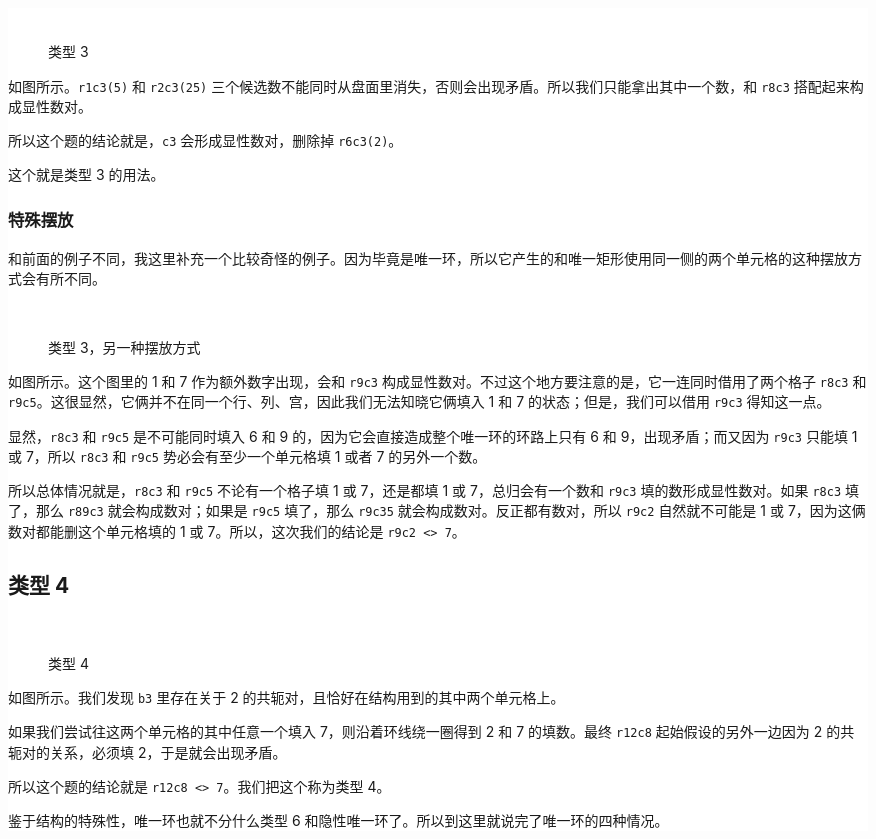 <figure><img src="../../.gitbook/assets/images_0233.png" alt="" width="375"><figcaption><p>类型 3</p></figcaption></figure>

如图所示。`r1c3(5)` 和 `r2c3(25)` 三个候选数不能同时从盘面里消失，否则会出现矛盾。所以我们只能拿出其中一个数，和 `r8c3` 搭配起来构成显性数对。

所以这个题的结论就是，`c3` 会形成显性数对，删除掉 `r6c3(2)`。

这个就是类型 3 的用法。

### 特殊摆放 <a href="#special-subtype" id="special-subtype"></a>

和前面的例子不同，我这里补充一个比较奇怪的例子。因为毕竟是唯一环，所以它产生的和唯一矩形使用同一侧的两个单元格的这种摆放方式会有所不同。

<figure><img src="../../.gitbook/assets/images_0648.png" alt="" width="375"><figcaption><p>类型 3，另一种摆放方式</p></figcaption></figure>

如图所示。这个图里的 1 和 7 作为额外数字出现，会和 `r9c3` 构成显性数对。不过这个地方要注意的是，它一连同时借用了两个格子 `r8c3` 和 `r9c5`。这很显然，它俩并不在同一个行、列、宫，因此我们无法知晓它俩填入 1 和 7 的状态；但是，我们可以借用 `r9c3` 得知这一点。

显然，`r8c3` 和 `r9c5` 是不可能同时填入 6 和 9 的，因为它会直接造成整个唯一环的环路上只有 6 和 9，出现矛盾；而又因为 `r9c3` 只能填 1 或 7，所以 `r8c3` 和 `r9c5` 势必会有至少一个单元格填 1 或者 7 的另外一个数。

所以总体情况就是，`r8c3` 和 `r9c5` 不论有一个格子填 1 或 7，还是都填 1 或 7，总归会有一个数和 `r9c3` 填的数形成显性数对。如果 `r8c3` 填了，那么 `r89c3` 就会构成数对；如果是 `r9c5` 填了，那么 `r9c35` 就会构成数对。反正都有数对，所以 `r9c2` 自然就不可能是 1 或 7，因为这俩数对都能删这个单元格填的 1 或 7。所以，这次我们的结论是 `r9c2 <> 7`。

## 类型 4 <a href="#type-4" id="type-4"></a>

<figure><img src="../../.gitbook/assets/images_0020.png" alt="" width="375"><figcaption><p>类型 4</p></figcaption></figure>

如图所示。我们发现 `b3` 里存在关于 2 的共轭对，且恰好在结构用到的其中两个单元格上。

如果我们尝试往这两个单元格的其中任意一个填入 7，则沿着环线绕一圈得到 2 和 7 的填数。最终 `r12c8` 起始假设的另外一边因为 2 的共轭对的关系，必须填 2，于是就会出现矛盾。

所以这个题的结论就是 `r12c8 <> 7`。我们把这个称为类型 4。

鉴于结构的特殊性，唯一环也就不分什么类型 6 和隐性唯一环了。所以到这里就说完了唯一环的四种情况。
